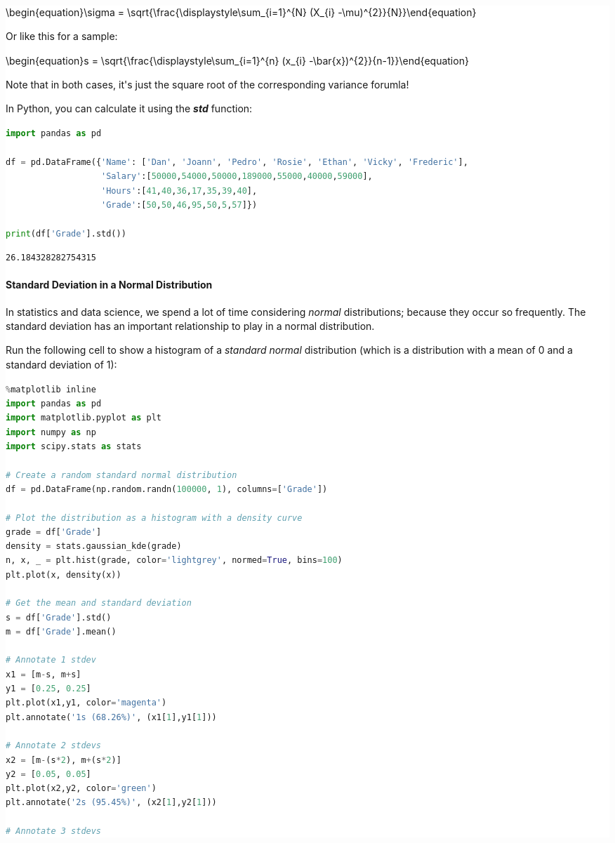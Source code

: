 \begin{equation}\sigma = \sqrt{\frac{\displaystyle\sum_{i=1}^{N} (X_{i} -\mu)^{2}}{N}}\end{equation}

Or like this for a sample:

\begin{equation}s = \sqrt{\frac{\displaystyle\sum_{i=1}^{n} (x_{i} -\bar{x})^{2}}{n-1}}\end{equation}

Note that in both cases, it's just the square root of the corresponding variance forumla!

In Python, you can calculate it using the ***std*** function:


```python
import pandas as pd

df = pd.DataFrame({'Name': ['Dan', 'Joann', 'Pedro', 'Rosie', 'Ethan', 'Vicky', 'Frederic'],
                   'Salary':[50000,54000,50000,189000,55000,40000,59000],
                   'Hours':[41,40,36,17,35,39,40],
                   'Grade':[50,50,46,95,50,5,57]})

print(df['Grade'].std())
```

    26.184328282754315


#### Standard Deviation in a Normal Distribution

In statistics and data science, we spend a lot of time considering *normal* distributions; because they occur so frequently. The standard deviation has an important relationship to play in a normal distribution.

Run the following cell to show a histogram of a *standard normal* distribution (which is a distribution with a mean of 0 and a standard deviation of 1):


```python
%matplotlib inline
import pandas as pd
import matplotlib.pyplot as plt
import numpy as np
import scipy.stats as stats

# Create a random standard normal distribution
df = pd.DataFrame(np.random.randn(100000, 1), columns=['Grade'])

# Plot the distribution as a histogram with a density curve
grade = df['Grade']
density = stats.gaussian_kde(grade)
n, x, _ = plt.hist(grade, color='lightgrey', normed=True, bins=100)  
plt.plot(x, density(x))

# Get the mean and standard deviation
s = df['Grade'].std()
m = df['Grade'].mean()

# Annotate 1 stdev
x1 = [m-s, m+s]
y1 = [0.25, 0.25]
plt.plot(x1,y1, color='magenta')
plt.annotate('1s (68.26%)', (x1[1],y1[1]))

# Annotate 2 stdevs
x2 = [m-(s*2), m+(s*2)]
y2 = [0.05, 0.05]
plt.plot(x2,y2, color='green')
plt.annotate('2s (95.45%)', (x2[1],y2[1]))

# Annotate 3 stdevs
```